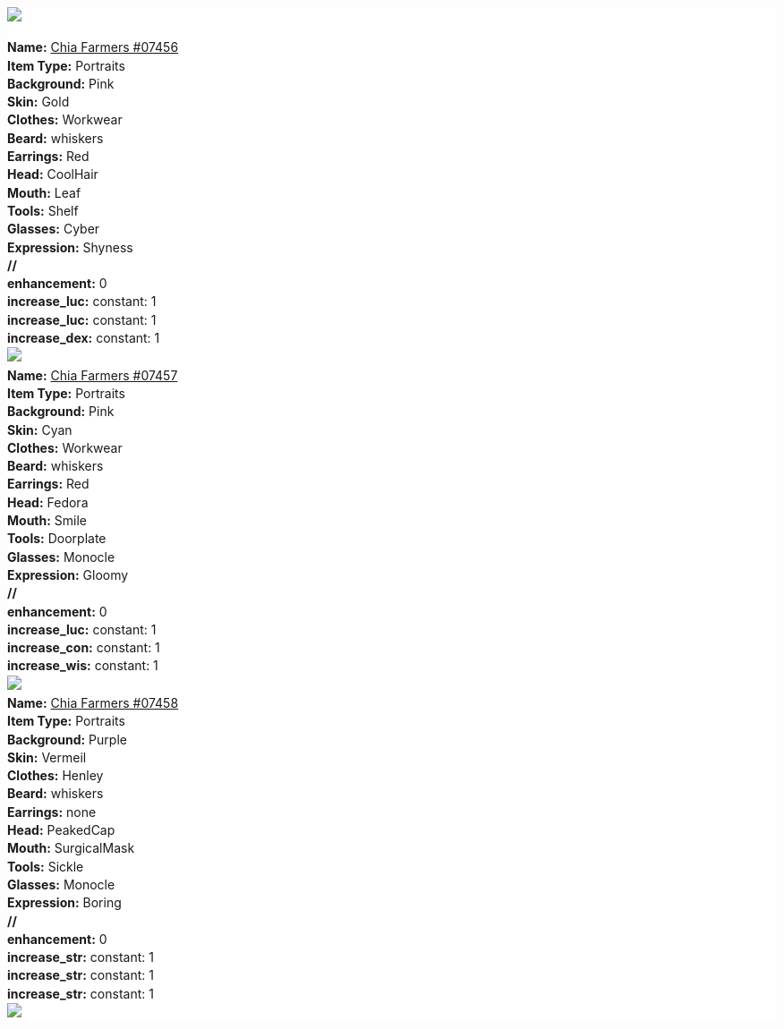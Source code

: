 <a href="https://mintgarden.io/nfts/nft1mtpcd0ya7928esg7nyntja9ln8ry52l6at68qwvsyt62wrjkv3ks9z5rkn"><img loading="lazy" src="https://assets.mainnet.mintgarden.io/thumbnails/2f3b8990a43e259cd96995338babc8ea6c2cc7ea9a9cc92d92813848b1b73a3e.webp"></a>
<div><strong>Name:</strong> <a href="https://mintgarden.io/nfts/nft1mtpcd0ya7928esg7nyntja9ln8ry52l6at68qwvsyt62wrjkv3ks9z5rkn">Chia Farmers #07456</a></div>
<div><strong>Item Type:</strong> Portraits</div>
<div><strong>Background:</strong> Pink</div>
<div><strong>Skin:</strong> Gold</div>
<div><strong>Clothes:</strong> Workwear</div>
<div><strong>Beard:</strong> whiskers</div>
<div><strong>Earrings:</strong> Red</div>
<div><strong>Head:</strong> CoolHair</div>
<div><strong>Mouth:</strong> Leaf</div>
<div><strong>Tools:</strong> Shelf</div>
<div><strong>Glasses:</strong> Cyber</div>
<div><strong>Expression:</strong> Shyness</div>
<div><strong>//</strong></div><div><strong>enhancement:</strong> 0</div>
<div><strong>increase_luc:</strong> constant: 1</div>
<div><strong>increase_luc:</strong> constant: 1</div>
<div><strong>increase_dex:</strong> constant: 1</div>
</div>
<div class="item_thumbnail">
<a href="https://mintgarden.io/nfts/nft1sk6ev8cvsnv3wvqnacp8wkusyjsytmfykdwu4d4vtzyl32mxrfesszlk86"><img loading="lazy" src="https://assets.mainnet.mintgarden.io/thumbnails/62553607b8b328128a4f6159577b426c958ed2bb36c95322c54497e44e2bc757.webp"></a>
<div><strong>Name:</strong> <a href="https://mintgarden.io/nfts/nft1sk6ev8cvsnv3wvqnacp8wkusyjsytmfykdwu4d4vtzyl32mxrfesszlk86">Chia Farmers #07457</a></div>
<div><strong>Item Type:</strong> Portraits</div>
<div><strong>Background:</strong> Pink</div>
<div><strong>Skin:</strong> Cyan</div>
<div><strong>Clothes:</strong> Workwear</div>
<div><strong>Beard:</strong> whiskers</div>
<div><strong>Earrings:</strong> Red</div>
<div><strong>Head:</strong> Fedora</div>
<div><strong>Mouth:</strong> Smile</div>
<div><strong>Tools:</strong> Doorplate</div>
<div><strong>Glasses:</strong> Monocle</div>
<div><strong>Expression:</strong> Gloomy</div>
<div><strong>//</strong></div><div><strong>enhancement:</strong> 0</div>
<div><strong>increase_luc:</strong> constant: 1</div>
<div><strong>increase_con:</strong> constant: 1</div>
<div><strong>increase_wis:</strong> constant: 1</div>
</div>
<div class="item_thumbnail">
<a href="https://mintgarden.io/nfts/nft1d5u7jwgtwfte8d9nmtd4prxn4t433suh87pq3wqmqa7dft464p9qux8vqq"><img loading="lazy" src="https://assets.mainnet.mintgarden.io/thumbnails/1cb4b8c6ba23a7259029b9a8ce76692b4f1cc47e1d101e22d5175755cbe5048c.webp"></a>
<div><strong>Name:</strong> <a href="https://mintgarden.io/nfts/nft1d5u7jwgtwfte8d9nmtd4prxn4t433suh87pq3wqmqa7dft464p9qux8vqq">Chia Farmers #07458</a></div>
<div><strong>Item Type:</strong> Portraits</div>
<div><strong>Background:</strong> Purple</div>
<div><strong>Skin:</strong> Vermeil</div>
<div><strong>Clothes:</strong> Henley</div>
<div><strong>Beard:</strong> whiskers</div>
<div><strong>Earrings:</strong> none</div>
<div><strong>Head:</strong> PeakedCap</div>
<div><strong>Mouth:</strong> SurgicalMask</div>
<div><strong>Tools:</strong> Sickle</div>
<div><strong>Glasses:</strong> Monocle</div>
<div><strong>Expression:</strong> Boring</div>
<div><strong>//</strong></div><div><strong>enhancement:</strong> 0</div>
<div><strong>increase_str:</strong> constant: 1</div>
<div><strong>increase_str:</strong> constant: 1</div>
<div><strong>increase_str:</strong> constant: 1</div>
</div>
<div class="item_thumbnail">
<a href="https://mintgarden.io/nfts/nft1tl07yy04wk6rm5fftutw6q99ak92npjndycg5ex270v05908v7esjnmwmp"><img loading="lazy" src="https://assets.mainnet.mintgarden.io/thumbnails/49bbaba826169e0e0652e1cfde8d86bc8c8101d6391558065eae315f43dab1f4.webp"></a>